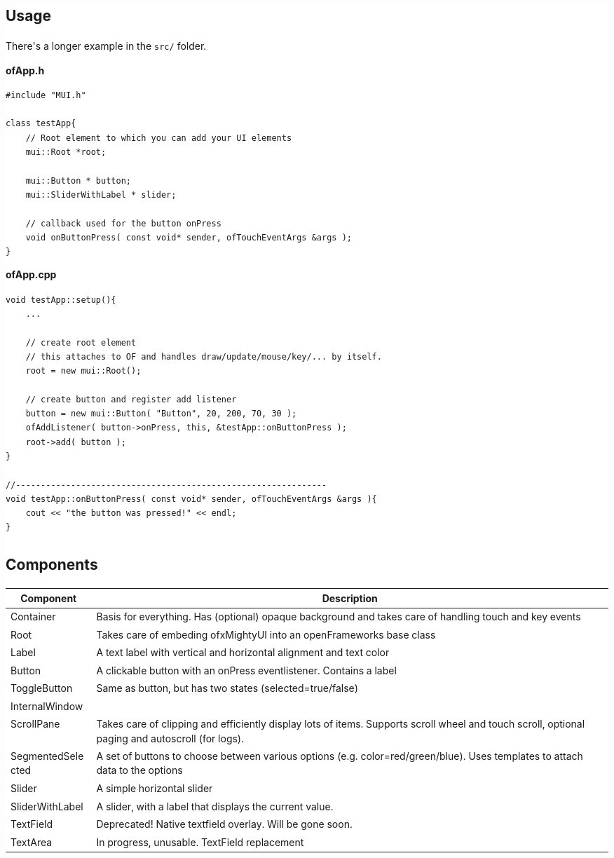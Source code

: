 ## Usage

There's a longer example in the `src/` folder. 



**ofApp.h**

	#include "MUI.h"
	
	class testApp{
		// Root element to which you can add your UI elements
		mui::Root *root;
		
		mui::Button * button;
		mui::SliderWithLabel * slider; 
		
		// callback used for the button onPress
		void onButtonPress( const void* sender, ofTouchEventArgs &args ); 
	}
	
**ofApp.cpp**

	void testApp::setup(){	
		...
		
		// create root element
		// this attaches to OF and handles draw/update/mouse/key/... by itself. 
		root = new mui::Root();
		
		// create button and register add listener
		button = new mui::Button( "Button", 20, 200, 70, 30 ); 
		ofAddListener( button->onPress, this, &testApp::onButtonPress );
		root->add( button ); 
	}
	
	//--------------------------------------------------------------
	void testApp::onButtonPress( const void* sender, ofTouchEventArgs &args ){
		cout << "the button was pressed!" << endl; 
	}

## Components


|Component|Description|
|---------|---|
|Container|Basis for everything. Has (optional) opaque background and takes care of handling touch and key events|
|Root|Takes care of embeding ofxMightyUI into an openFrameworks base class|
|Label|A text label with vertical and horizontal alignment and text color|
|Button|A clickable button with an onPress eventlistener. Contains a label|
|ToggleButton|Same as button, but has two states (selected=true/false)|
|InternalWindow||
|ScrollPane|Takes care of clipping and efficiently display lots of items. Supports scroll wheel and touch scroll, optional paging and autoscroll (for logs). |
|SegmentedSelected|A set of buttons to choose between various options (e.g. color=red/green/blue). Uses templates to attach data to the options|
|Slider|A simple horizontal slider|
|SliderWithLabel|A slider, with a label that displays the current value.|
|TextField|Deprecated! Native textfield overlay. Will be gone soon.|
|TextArea|In progress, unusable. TextField replacement|
